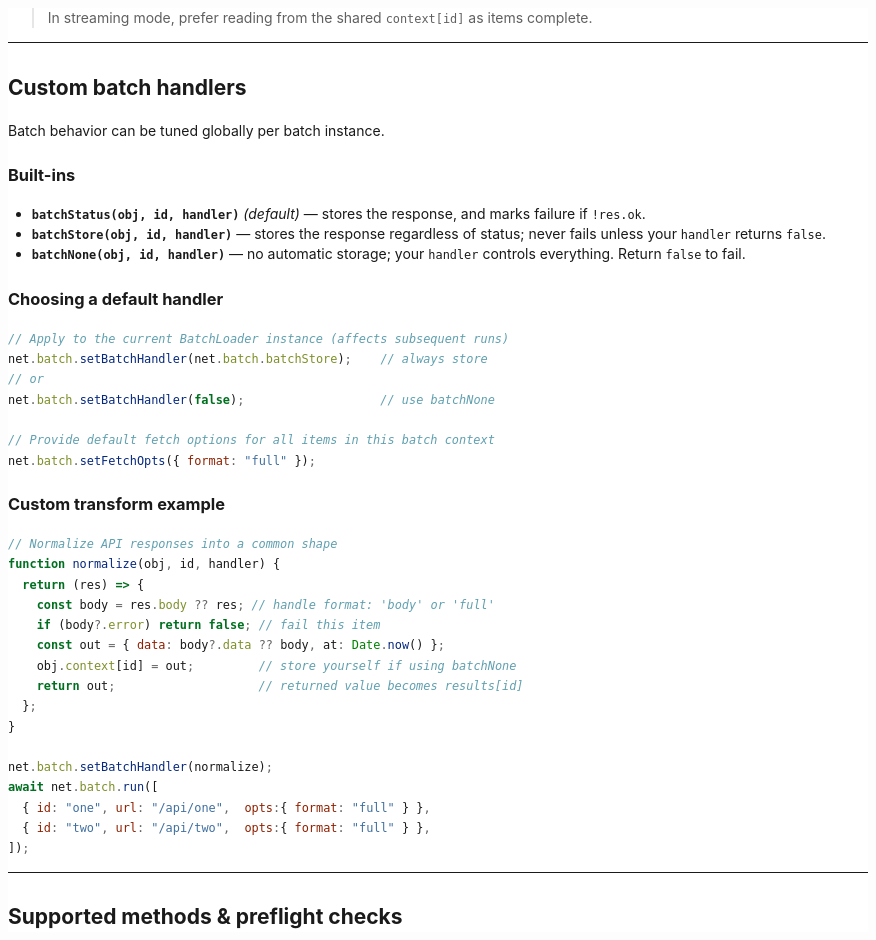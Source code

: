 > In streaming mode, prefer reading from the shared `context[id]` as items complete.

---

## Custom batch handlers

Batch behavior can be tuned globally per batch instance.

### Built-ins

* **`batchStatus(obj, id, handler)`** *(default)* — stores the response, and marks failure if `!res.ok`.
* **`batchStore(obj, id, handler)`** — stores the response regardless of status; never fails unless your `handler` returns `false`.
* **`batchNone(obj, id, handler)`** — no automatic storage; your `handler` controls everything. Return `false` to fail.

### Choosing a default handler

```js
// Apply to the current BatchLoader instance (affects subsequent runs)
net.batch.setBatchHandler(net.batch.batchStore);    // always store
// or
net.batch.setBatchHandler(false);                   // use batchNone

// Provide default fetch options for all items in this batch context
net.batch.setFetchOpts({ format: "full" });
```

### Custom transform example

```js
// Normalize API responses into a common shape
function normalize(obj, id, handler) {
  return (res) => {
    const body = res.body ?? res; // handle format: 'body' or 'full'
    if (body?.error) return false; // fail this item
    const out = { data: body?.data ?? body, at: Date.now() };
    obj.context[id] = out;         // store yourself if using batchNone
    return out;                    // returned value becomes results[id]
  };
}

net.batch.setBatchHandler(normalize);
await net.batch.run([
  { id: "one", url: "/api/one",  opts:{ format: "full" } },
  { id: "two", url: "/api/two",  opts:{ format: "full" } },
]);
```

---

## Supported methods & preflight checks
